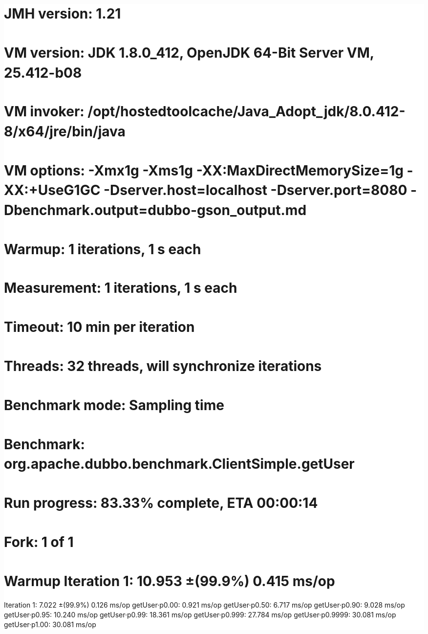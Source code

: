
# JMH version: 1.21
# VM version: JDK 1.8.0_412, OpenJDK 64-Bit Server VM, 25.412-b08
# VM invoker: /opt/hostedtoolcache/Java_Adopt_jdk/8.0.412-8/x64/jre/bin/java
# VM options: -Xmx1g -Xms1g -XX:MaxDirectMemorySize=1g -XX:+UseG1GC -Dserver.host=localhost -Dserver.port=8080 -Dbenchmark.output=dubbo-gson_output.md
# Warmup: 1 iterations, 1 s each
# Measurement: 1 iterations, 1 s each
# Timeout: 10 min per iteration
# Threads: 32 threads, will synchronize iterations
# Benchmark mode: Sampling time
# Benchmark: org.apache.dubbo.benchmark.ClientSimple.getUser

# Run progress: 83.33% complete, ETA 00:00:14
# Fork: 1 of 1
# Warmup Iteration   1: 10.953 ±(99.9%) 0.415 ms/op
Iteration   1: 7.022 ±(99.9%) 0.126 ms/op
                 getUser·p0.00:   0.921 ms/op
                 getUser·p0.50:   6.717 ms/op
                 getUser·p0.90:   9.028 ms/op
                 getUser·p0.95:   10.240 ms/op
                 getUser·p0.99:   18.361 ms/op
                 getUser·p0.999:  27.784 ms/op
                 getUser·p0.9999: 30.081 ms/op
                 getUser·p1.00:   30.081 ms/op


